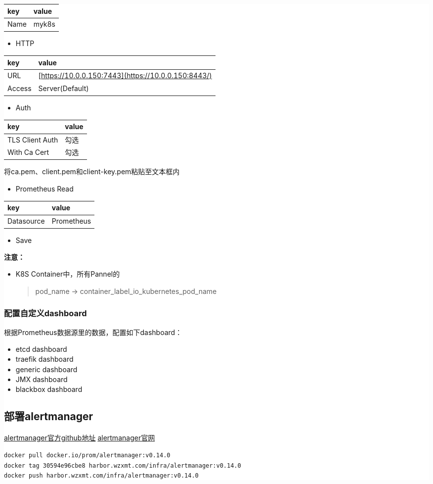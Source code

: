 | key  | value |
| :--- | :---- |
| Name | myk8s |

- HTTP

| key    | value                                               |
| :----- | :-------------------------------------------------- |
| URL    | [https://10.0.0.150:7443](https://10.0.0.150:8443/) |
| Access | Server(Default)                                     |

- Auth

| key             | value |
| :-------------- | :---- |
| TLS Client Auth | 勾选  |
| With Ca Cert    | 勾选  |

将ca.pem、client.pem和client-key.pem粘贴至文本框内

- Prometheus Read

| key        | value      |
| :--------- | :--------- |
| Datasource | Prometheus |

- Save

**注意：**

- K8S Container中，所有Pannel的

  > pod_name -> container_label_io_kubernetes_pod_name


### 配置自定义dashboard

根据Prometheus数据源里的数据，配置如下dashboard：

- etcd dashboard
- traefik dashboard
- generic dashboard
- JMX dashboard
- blackbox dashboard

## 部署alertmanager

[alertmanager官方github地址](https://github.com/alertmanager/alert_manager)
[alertmanager官网](https://prometheus.io)

```bash
docker pull docker.io/prom/alertmanager:v0.14.0
docker tag 30594e96cbe8 harbor.wzxmt.com/infra/alertmanager:v0.14.0
docker push harbor.wzxmt.com/infra/alertmanager:v0.14.0
```
